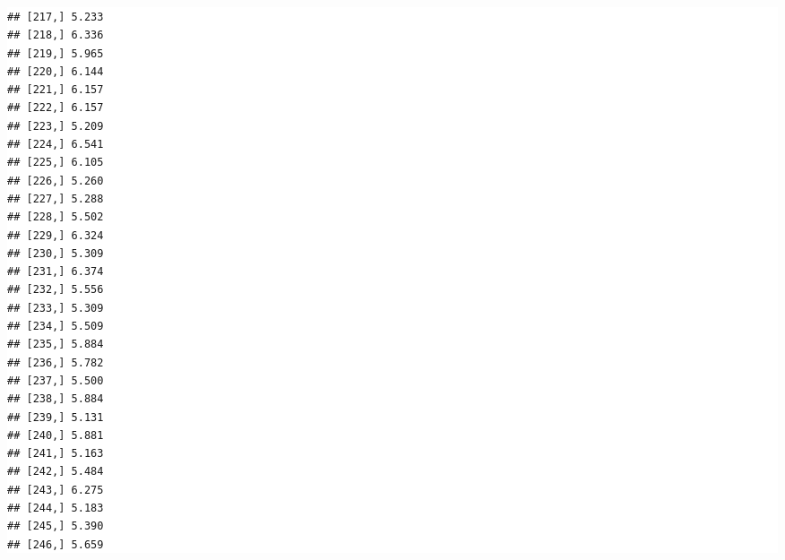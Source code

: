     ## [217,] 5.233
    ## [218,] 6.336
    ## [219,] 5.965
    ## [220,] 6.144
    ## [221,] 6.157
    ## [222,] 6.157
    ## [223,] 5.209
    ## [224,] 6.541
    ## [225,] 6.105
    ## [226,] 5.260
    ## [227,] 5.288
    ## [228,] 5.502
    ## [229,] 6.324
    ## [230,] 5.309
    ## [231,] 6.374
    ## [232,] 5.556
    ## [233,] 5.309
    ## [234,] 5.509
    ## [235,] 5.884
    ## [236,] 5.782
    ## [237,] 5.500
    ## [238,] 5.884
    ## [239,] 5.131
    ## [240,] 5.881
    ## [241,] 5.163
    ## [242,] 5.484
    ## [243,] 6.275
    ## [244,] 5.183
    ## [245,] 5.390
    ## [246,] 5.659